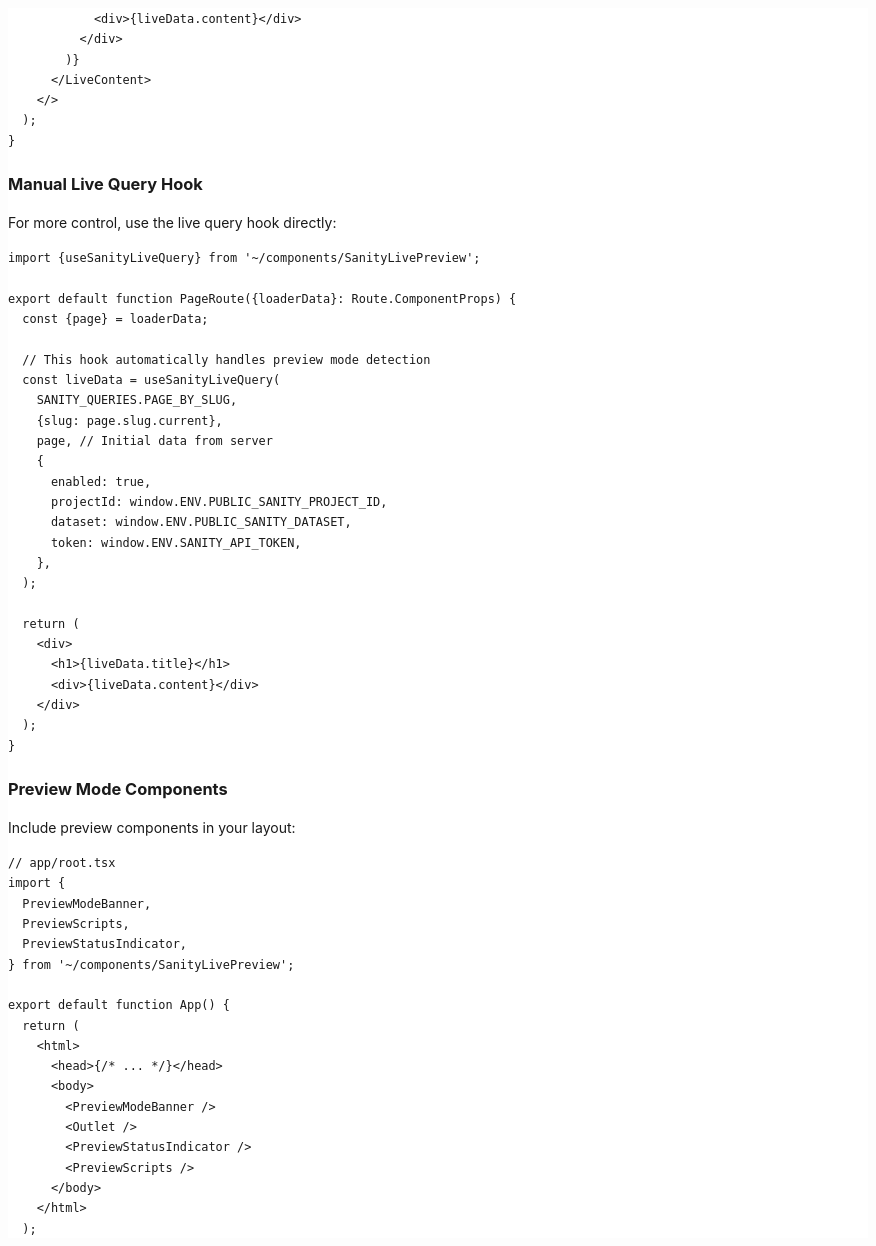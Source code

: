 ```tsx path=null start=null
            <div>{liveData.content}</div>
          </div>
        )}
      </LiveContent>
    </>
  );
}
```

### Manual Live Query Hook

For more control, use the live query hook directly:

```tsx path=null start=null
import {useSanityLiveQuery} from '~/components/SanityLivePreview';

export default function PageRoute({loaderData}: Route.ComponentProps) {
  const {page} = loaderData;

  // This hook automatically handles preview mode detection
  const liveData = useSanityLiveQuery(
    SANITY_QUERIES.PAGE_BY_SLUG,
    {slug: page.slug.current},
    page, // Initial data from server
    {
      enabled: true,
      projectId: window.ENV.PUBLIC_SANITY_PROJECT_ID,
      dataset: window.ENV.PUBLIC_SANITY_DATASET,
      token: window.ENV.SANITY_API_TOKEN,
    },
  );

  return (
    <div>
      <h1>{liveData.title}</h1>
      <div>{liveData.content}</div>
    </div>
  );
}
```

### Preview Mode Components

Include preview components in your layout:

```tsx path=null start=null
// app/root.tsx
import {
  PreviewModeBanner,
  PreviewScripts,
  PreviewStatusIndicator,
} from '~/components/SanityLivePreview';

export default function App() {
  return (
    <html>
      <head>{/* ... */}</head>
      <body>
        <PreviewModeBanner />
        <Outlet />
        <PreviewStatusIndicator />
        <PreviewScripts />
      </body>
    </html>
  );
```